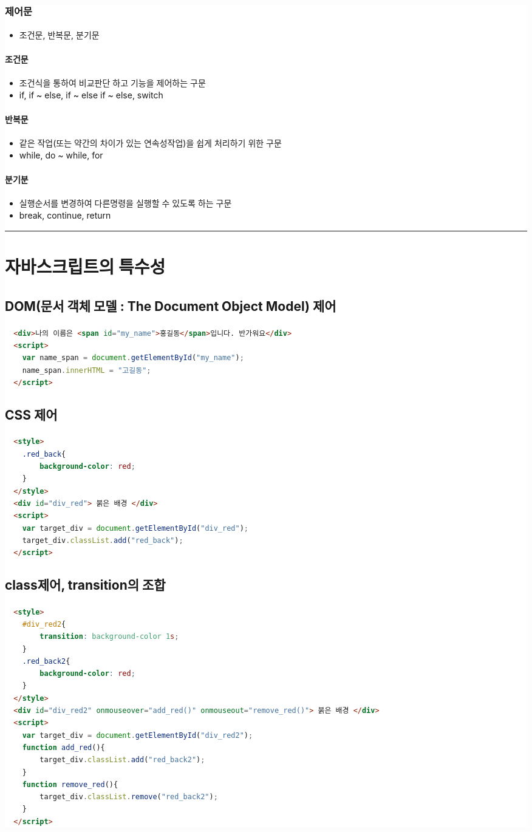### 제어문
* 조건문, 반복문, 분기문
#### 조건문
* 조건식을 통하여 비교판단 하고 기능을 제어하는 구문
* if, if ~ else, if ~ else if ~ else, switch

#### 반복문
* 같은 작업(또는 약간의 차이가 있는 연속성작업)을 쉽게 처리하기 위한 구문
* while, do ~ while, for

#### 분기분
* 실행순서를 변경하여 다른명령을 실행할 수 있도록 하는 구문
* break, continue, return

---

# 자바스크립트의 특수성 
## DOM(문서 객체 모델 : The Document Object Model) 제어
```html
  <div>나의 이름은 <span id="my_name">홍길동</span>입니다. 반가워요</div>
  <script>
  	var name_span = document.getElementById("my_name");
  	name_span.innerHTML = "고길동";
  </script>
```
## CSS 제어
```html
  <style>
  	.red_back{
  		background-color: red;
  	}
  </style>
  <div id="div_red"> 붉은 배경 </div>
  <script>
  	var target_div = document.getElementById("div_red");
  	target_div.classList.add("red_back");
  </script>
```
## class제어, transition의 조합
```html
  <style>
  	#div_red2{
  		transition: background-color 1s;
  	}
  	.red_back2{
  		background-color: red;
  	}
  </style>
  <div id="div_red2" onmouseover="add_red()" onmouseout="remove_red()"> 붉은 배경 </div>
  <script>
  	var target_div = document.getElementById("div_red2");
  	function add_red(){
  		target_div.classList.add("red_back2");
  	}
  	function remove_red(){
  		target_div.classList.remove("red_back2");	
  	}
  </script>
```